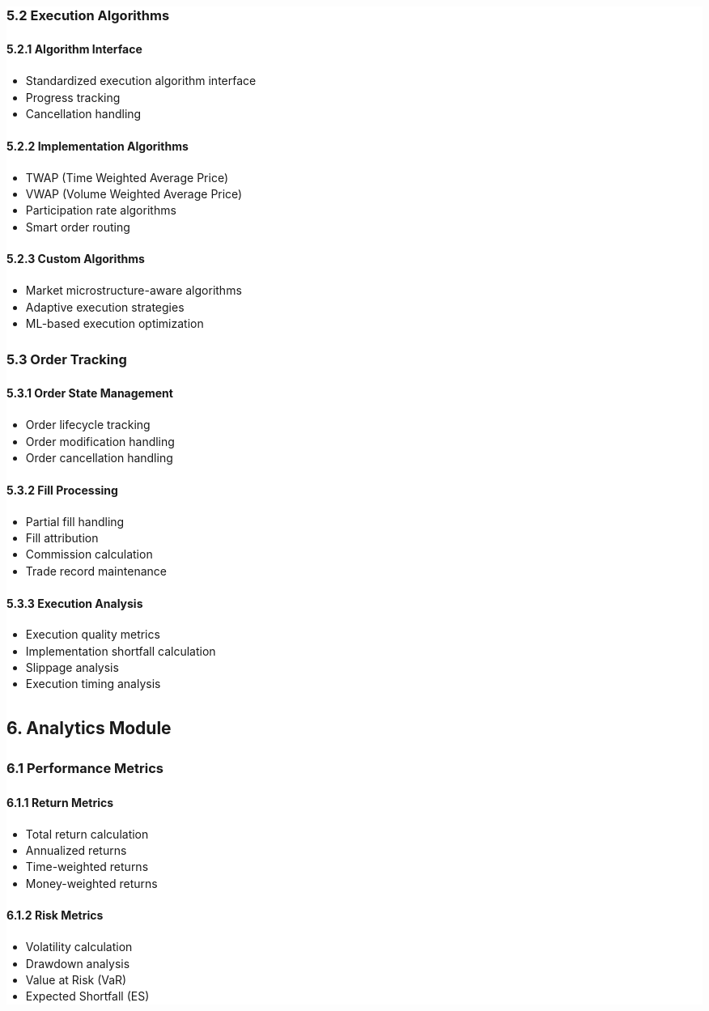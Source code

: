 ### 5.2 Execution Algorithms

#### 5.2.1 Algorithm Interface
- Standardized execution algorithm interface
- Progress tracking
- Cancellation handling

#### 5.2.2 Implementation Algorithms
- TWAP (Time Weighted Average Price)
- VWAP (Volume Weighted Average Price)
- Participation rate algorithms
- Smart order routing

#### 5.2.3 Custom Algorithms
- Market microstructure-aware algorithms
- Adaptive execution strategies
- ML-based execution optimization

### 5.3 Order Tracking

#### 5.3.1 Order State Management
- Order lifecycle tracking
- Order modification handling
- Order cancellation handling

#### 5.3.2 Fill Processing
- Partial fill handling
- Fill attribution
- Commission calculation
- Trade record maintenance

#### 5.3.3 Execution Analysis
- Execution quality metrics
- Implementation shortfall calculation
- Slippage analysis
- Execution timing analysis

## 6. Analytics Module

### 6.1 Performance Metrics

#### 6.1.1 Return Metrics
- Total return calculation
- Annualized returns
- Time-weighted returns
- Money-weighted returns

#### 6.1.2 Risk Metrics
- Volatility calculation
- Drawdown analysis
- Value at Risk (VaR)
- Expected Shortfall (ES)

